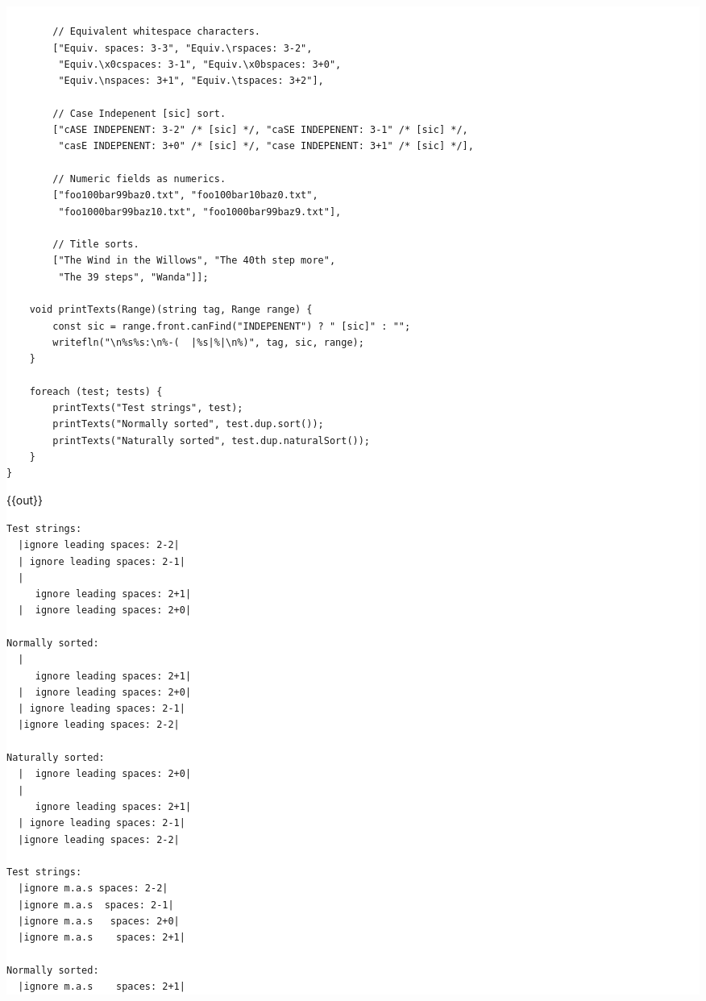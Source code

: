 ```

        // Equivalent whitespace characters.
        ["Equiv. spaces: 3-3", "Equiv.\rspaces: 3-2",
         "Equiv.\x0cspaces: 3-1", "Equiv.\x0bspaces: 3+0",
         "Equiv.\nspaces: 3+1", "Equiv.\tspaces: 3+2"],

        // Case Indepenent [sic] sort.
        ["cASE INDEPENENT: 3-2" /* [sic] */, "caSE INDEPENENT: 3-1" /* [sic] */,
         "casE INDEPENENT: 3+0" /* [sic] */, "case INDEPENENT: 3+1" /* [sic] */],

        // Numeric fields as numerics.
        ["foo100bar99baz0.txt", "foo100bar10baz0.txt",
         "foo1000bar99baz10.txt", "foo1000bar99baz9.txt"],

        // Title sorts.
        ["The Wind in the Willows", "The 40th step more",
         "The 39 steps", "Wanda"]];

    void printTexts(Range)(string tag, Range range) {
        const sic = range.front.canFind("INDEPENENT") ? " [sic]" : "";
        writefln("\n%s%s:\n%-(  |%s|%|\n%)", tag, sic, range);
    }

    foreach (test; tests) {
        printTexts("Test strings", test);
        printTexts("Normally sorted", test.dup.sort());
        printTexts("Naturally sorted", test.dup.naturalSort());
    }
}

```

{{out}}

```txt
Test strings:
  |ignore leading spaces: 2-2|
  | ignore leading spaces: 2-1|
  |
     ignore leading spaces: 2+1|
  |  ignore leading spaces: 2+0|

Normally sorted:
  |
     ignore leading spaces: 2+1|
  |  ignore leading spaces: 2+0|
  | ignore leading spaces: 2-1|
  |ignore leading spaces: 2-2|

Naturally sorted:
  |  ignore leading spaces: 2+0|
  |
     ignore leading spaces: 2+1|
  | ignore leading spaces: 2-1|
  |ignore leading spaces: 2-2|

Test strings:
  |ignore m.a.s spaces: 2-2|
  |ignore m.a.s  spaces: 2-1|
  |ignore m.a.s   spaces: 2+0|
  |ignore m.a.s    spaces: 2+1|

Normally sorted:
  |ignore m.a.s    spaces: 2+1|
```